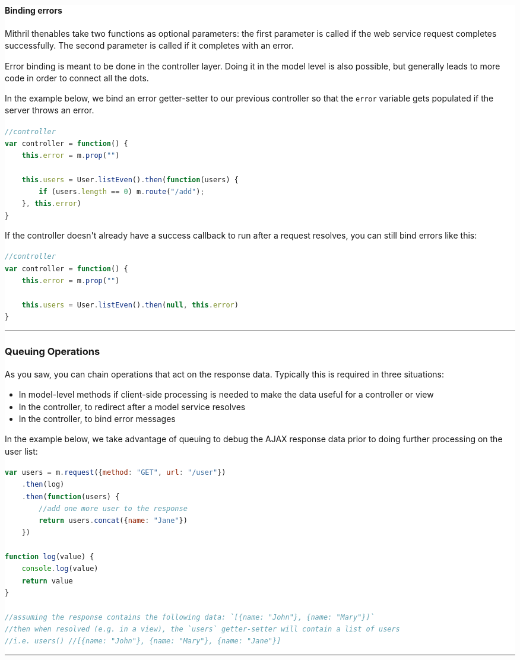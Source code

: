 #### Binding errors

Mithril thenables take two functions as optional parameters: the first parameter is called if the web service request completes successfully. The second parameter is called if it completes with an error.

Error binding is meant to be done in the controller layer. Doing it in the model level is also possible, but generally leads to more code in order to connect all the dots.

In the example below, we bind an error getter-setter to our previous controller so that the `error` variable gets populated if the server throws an error.

```javascript
//controller
var controller = function() {
	this.error = m.prop("")
	
	this.users = User.listEven().then(function(users) {
		if (users.length == 0) m.route("/add");
	}, this.error)
}
```

If the controller doesn't already have a success callback to run after a request resolves, you can still bind errors like this:

```javascript
//controller
var controller = function() {
	this.error = m.prop("")
	
	this.users = User.listEven().then(null, this.error)
}
```

---

### Queuing Operations

As you saw, you can chain operations that act on the response data. Typically this is required in three situations:

-	In model-level methods if client-side processing is needed to make the data useful for a controller or view
-	In the controller, to redirect after a model service resolves
-	In the controller, to bind error messages

In the example below, we take advantage of queuing to debug the AJAX response data prior to doing further processing on the user list:

```javascript
var users = m.request({method: "GET", url: "/user"})
	.then(log)
	.then(function(users) {
		//add one more user to the response
		return users.concat({name: "Jane"})
	})
	
function log(value) {
    console.log(value)
    return value
}

//assuming the response contains the following data: `[{name: "John"}, {name: "Mary"}]`
//then when resolved (e.g. in a view), the `users` getter-setter will contain a list of users
//i.e. users() //[{name: "John"}, {name: "Mary"}, {name: "Jane"}]
```

---